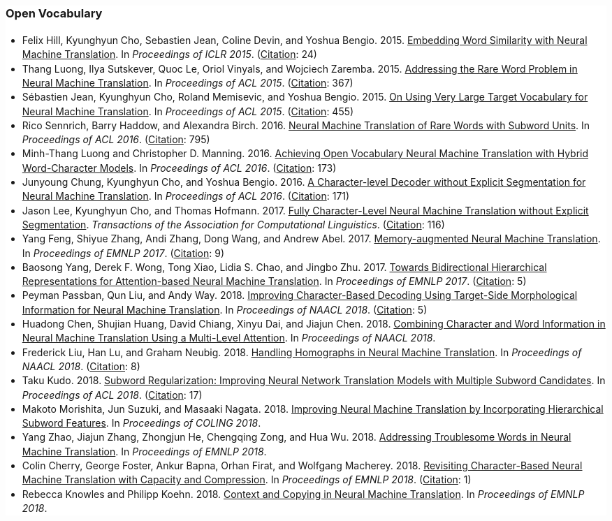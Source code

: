 <h3 id="open_vocabulary">Open Vocabulary</h3>

* Felix Hill, Kyunghyun Cho, Sebastien Jean, Coline Devin, and Yoshua Bengio. 2015. [Embedding Word Similarity with Neural Machine Translation](https://arxiv.org/pdf/1412.6448.pdf). In *Proceedings of ICLR 2015*. ([Citation](https://scholar.google.com.hk/scholar?cites=3941248209566557946&as_sdt=2005&sciodt=0,5&hl=en): 24)
* Thang Luong, Ilya Sutskever, Quoc Le, Oriol Vinyals, and Wojciech Zaremba. 2015. [Addressing the Rare Word Problem in Neural Machine Translation](http://aclweb.org/anthology/P15-1002). In *Proceedings of ACL 2015*. ([Citation](https://scholar.google.com.hk/scholar?cites=1855379039969159341&as_sdt=2005&sciodt=0,5&hl=en): 367)
* Sébastien Jean, Kyunghyun Cho, Roland Memisevic, and Yoshua Bengio. 2015. [On Using Very Large Target Vocabulary for Neural Machine Translation](http://www.aclweb.org/anthology/P15-1001). In *Proceedings of ACL 2015*. ([Citation](https://scholar.google.com.hk/scholar?cites=13222564911222792417&as_sdt=2005&sciodt=0,5&hl=en): 455)
* Rico Sennrich, Barry Haddow, and Alexandra Birch. 2016. [Neural Machine Translation of Rare Words with Subword Units](https://arxiv.org/pdf/1508.07909.pdf). In *Proceedings of ACL 2016*. ([Citation](https://scholar.google.com.hk/scholar?cites=1307964014330144942&as_sdt=2005&sciodt=0,5&hl=en): 795)
* Minh-Thang Luong and Christopher D. Manning. 2016. [Achieving Open Vocabulary Neural Machine Translation with Hybrid Word-Character Models](http://aclweb.org/anthology/P16-1100). In *Proceedings of ACL 2016*. ([Citation](https://scholar.google.com.hk/scholar?cites=7652846715026310814&as_sdt=2005&sciodt=0,5&hl=en): 173)
* Junyoung Chung, Kyunghyun Cho, and Yoshua Bengio. 2016. [A Character-level Decoder without Explicit Segmentation for Neural Machine Translation](http://aclweb.org/anthology/P16-1160). In *Proceedings of ACL 2016*. ([Citation](https://scholar.google.com.hk/scholar?cites=2193535701900882329&as_sdt=2005&sciodt=0,5&hl=en): 171)
* Jason Lee, Kyunghyun Cho, and Thomas Hofmann. 2017. [Fully Character-Level Neural Machine Translation without Explicit Segmentation](http://aclweb.org/anthology/Q17-1026). *Transactions of the Association for Computational Linguistics*. ([Citation](https://scholar.google.com.hk/scholar?cites=13463489320810094413&as_sdt=2005&sciodt=0,5&hl=en): 116)
* Yang Feng, Shiyue Zhang, Andi Zhang, Dong Wang, and Andrew Abel. 2017. [Memory-augmented Neural Machine Translation](http://aclweb.org/anthology/D17-1146). In *Proceedings of EMNLP 2017*. ([Citation](https://scholar.google.com.hk/scholar?cites=825727884820810695&as_sdt=2005&sciodt=0,5&hl=en): 9)
* Baosong Yang, Derek F. Wong, Tong Xiao, Lidia S. Chao, and Jingbo Zhu. 2017. [Towards Bidirectional Hierarchical Representations for Attention-based Neural Machine Translation](http://aclweb.org/anthology/D17-1150). In *Proceedings of EMNLP 2017*. ([Citation](https://scholar.google.com.hk/scholar?cites=18313642653606285813&as_sdt=2005&sciodt=0,5&hl=en): 5)
* Peyman Passban, Qun Liu, and Andy Way. 2018. [Improving Character-Based Decoding Using Target-Side Morphological Information for Neural Machine Translation](http://aclweb.org/anthology/N18-1006). In *Proceedings of NAACL 2018*. ([Citation](https://scholar.google.com.hk/scholar?cites=13968879243228181963&as_sdt=2005&sciodt=0,5&hl=en): 5)
* Huadong Chen, Shujian Huang, David Chiang, Xinyu Dai, and Jiajun Chen. 2018. [Combining Character and Word Information in Neural Machine Translation Using a Multi-Level Attention](http://aclweb.org/anthology/N18-1116). In *Proceedings of NAACL 2018*. 
* Frederick Liu, Han Lu, and Graham Neubig. 2018. [Handling Homographs in Neural Machine Translation](http://aclweb.org/anthology/N18-1121). In *Proceedings of NAACL 2018*. ([Citation](https://scholar.google.com.hk/scholar?cites=8530214186708420865&as_sdt=2005&sciodt=0,5&hl=en): 8)
* Taku Kudo. 2018. [Subword Regularization: Improving Neural Network Translation Models with Multiple Subword Candidates](http://aclweb.org/anthology/P18-1007). In *Proceedings of ACL 2018*. ([Citation](https://scholar.google.com.hk/scholar?cites=10996996628614665108&as_sdt=2005&sciodt=0,5&hl=en): 17)
* Makoto Morishita, Jun Suzuki, and Masaaki Nagata. 2018. [Improving Neural Machine Translation by Incorporating Hierarchical Subword Features](http://aclweb.org/anthology/C18-1052). In *Proceedings of COLING 2018*. 
* Yang Zhao, Jiajun Zhang, Zhongjun He, Chengqing Zong, and Hua Wu. 2018. [Addressing Troublesome Words in Neural Machine Translation](http://aclweb.org/anthology/D18-1036). In *Proceedings of EMNLP 2018*. 
* Colin Cherry, George Foster, Ankur Bapna, Orhan Firat, and Wolfgang Macherey. 2018. [Revisiting Character-Based Neural Machine Translation with Capacity and Compression](http://aclweb.org/anthology/D18-1461). In *Proceedings of EMNLP 2018*. ([Citation](https://scholar.google.com.hk/scholar?cites=1263295983934592415&as_sdt=2005&sciodt=0,5&hl=en): 1)
* Rebecca Knowles and Philipp Koehn. 2018. [Context and Copying in Neural Machine Translation](http://aclweb.org/anthology/D18-1339). In *Proceedings of EMNLP 2018*.